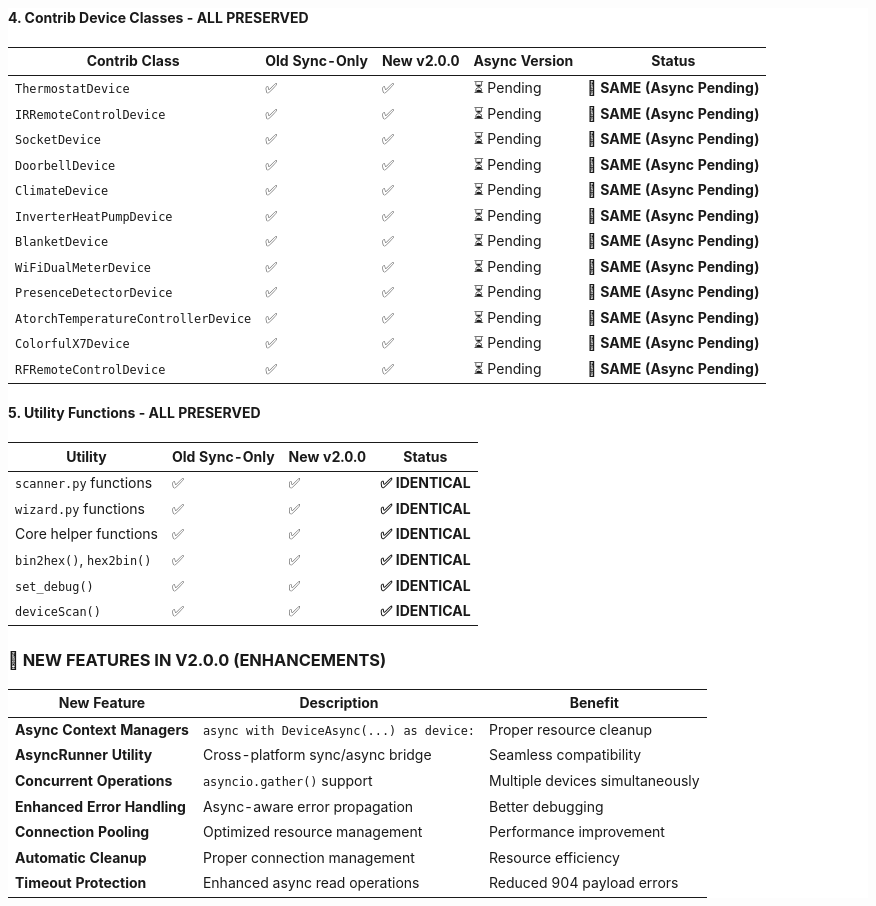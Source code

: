 #### **4. Contrib Device Classes - ALL PRESERVED**

| **Contrib Class** | **Old Sync-Only** | **New v2.0.0** | **Async Version** | **Status** |
|---|---|---|---|---|
| `ThermostatDevice` | ✅ | ✅ | ⏳ Pending | **🔄 SAME (Async Pending)** |
| `IRRemoteControlDevice` | ✅ | ✅ | ⏳ Pending | **🔄 SAME (Async Pending)** |
| `SocketDevice` | ✅ | ✅ | ⏳ Pending | **🔄 SAME (Async Pending)** |
| `DoorbellDevice` | ✅ | ✅ | ⏳ Pending | **🔄 SAME (Async Pending)** |
| `ClimateDevice` | ✅ | ✅ | ⏳ Pending | **🔄 SAME (Async Pending)** |
| `InverterHeatPumpDevice` | ✅ | ✅ | ⏳ Pending | **🔄 SAME (Async Pending)** |
| `BlanketDevice` | ✅ | ✅ | ⏳ Pending | **🔄 SAME (Async Pending)** |
| `WiFiDualMeterDevice` | ✅ | ✅ | ⏳ Pending | **🔄 SAME (Async Pending)** |
| `PresenceDetectorDevice` | ✅ | ✅ | ⏳ Pending | **🔄 SAME (Async Pending)** |
| `AtorchTemperatureControllerDevice` | ✅ | ✅ | ⏳ Pending | **🔄 SAME (Async Pending)** |
| `ColorfulX7Device` | ✅ | ✅ | ⏳ Pending | **🔄 SAME (Async Pending)** |
| `RFRemoteControlDevice` | ✅ | ✅ | ⏳ Pending | **🔄 SAME (Async Pending)** |

#### **5. Utility Functions - ALL PRESERVED**

| **Utility** | **Old Sync-Only** | **New v2.0.0** | **Status** |
|---|---|---|---|
| `scanner.py` functions | ✅ | ✅ | **✅ IDENTICAL** |
| `wizard.py` functions | ✅ | ✅ | **✅ IDENTICAL** |
| Core helper functions | ✅ | ✅ | **✅ IDENTICAL** |
| `bin2hex()`, `hex2bin()` | ✅ | ✅ | **✅ IDENTICAL** |
| `set_debug()` | ✅ | ✅ | **✅ IDENTICAL** |
| `deviceScan()` | ✅ | ✅ | **✅ IDENTICAL** |

### 🚀 **NEW FEATURES IN V2.0.0 (ENHANCEMENTS)**

| **New Feature** | **Description** | **Benefit** |
|---|---|---|
| **Async Context Managers** | `async with DeviceAsync(...) as device:` | Proper resource cleanup |
| **AsyncRunner Utility** | Cross-platform sync/async bridge | Seamless compatibility |
| **Concurrent Operations** | `asyncio.gather()` support | Multiple devices simultaneously |
| **Enhanced Error Handling** | Async-aware error propagation | Better debugging |
| **Connection Pooling** | Optimized resource management | Performance improvement |
| **Automatic Cleanup** | Proper connection management | Resource efficiency |
| **Timeout Protection** | Enhanced async read operations | Reduced 904 payload errors |
